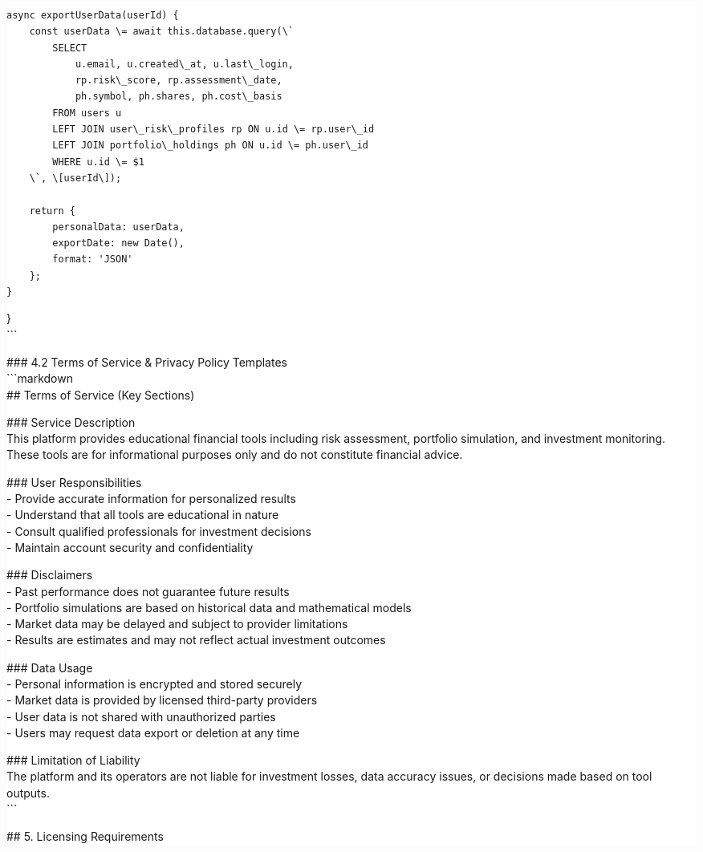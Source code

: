     async exportUserData(userId) {  
        const userData \= await this.database.query(\`  
            SELECT   
                u.email, u.created\_at, u.last\_login,  
                rp.risk\_score, rp.assessment\_date,  
                ph.symbol, ph.shares, ph.cost\_basis  
            FROM users u  
            LEFT JOIN user\_risk\_profiles rp ON u.id \= rp.user\_id  
            LEFT JOIN portfolio\_holdings ph ON u.id \= ph.user\_id  
            WHERE u.id \= $1  
        \`, \[userId\]);

        return {  
            personalData: userData,  
            exportDate: new Date(),  
            format: 'JSON'  
        };  
    }  
}  
\`\`\`

\#\#\# 4.2 Terms of Service & Privacy Policy Templates  
\`\`\`markdown  
\#\# Terms of Service (Key Sections)

\#\#\# Service Description  
This platform provides educational financial tools including risk assessment, portfolio simulation, and investment monitoring. These tools are for informational purposes only and do not constitute financial advice.

\#\#\# User Responsibilities  
\- Provide accurate information for personalized results  
\- Understand that all tools are educational in nature  
\- Consult qualified professionals for investment decisions  
\- Maintain account security and confidentiality

\#\#\# Disclaimers  
\- Past performance does not guarantee future results  
\- Portfolio simulations are based on historical data and mathematical models  
\- Market data may be delayed and subject to provider limitations  
\- Results are estimates and may not reflect actual investment outcomes

\#\#\# Data Usage  
\- Personal information is encrypted and stored securely  
\- Market data is provided by licensed third-party providers  
\- User data is not shared with unauthorized parties  
\- Users may request data export or deletion at any time

\#\#\# Limitation of Liability  
The platform and its operators are not liable for investment losses, data accuracy issues, or decisions made based on tool outputs.  
\`\`\`

\#\# 5\. Licensing Requirements
